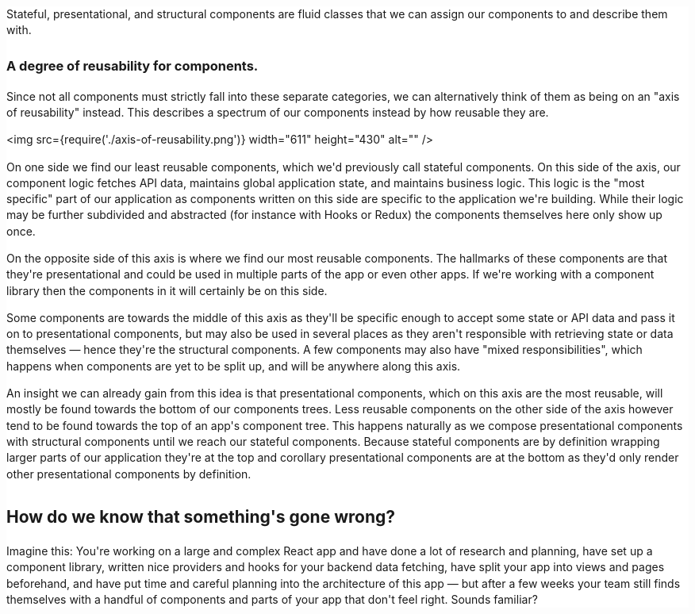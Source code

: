 Stateful, presentational, and structural components are fluid classes that we can assign our components to and describe them with.

### A degree of reusability for components.

Since not all components must strictly fall into these separate categories, we can alternatively think of them as
being on an "axis of reusability" instead. This describes a spectrum of our components instead by how reusable they are.

<img
  src={require('./axis-of-reusability.png')}
  width="611" height="430" alt=""
/>

On one side we find our least reusable components, which we'd previously call stateful components. On
this side of the axis, our component logic fetches API data, maintains global application state, and
maintains business logic. This logic is the "most specific" part of our application as components
written on this side are specific to the application we're building. While their logic may be further
subdivided and abstracted (for instance with Hooks or Redux) the components themselves here only
show up once.

On the opposite side of this axis is where we find our most reusable components. The hallmarks of
these components are that they're presentational and could be used in multiple parts of the app or
even other apps. If we're working with a component library then the components in it will certainly
be on this side.

Some components are towards the middle of this axis as they'll be specific enough to accept some
state or API data and pass it on to presentational components, but may also be used in several
places as they aren't responsible with retrieving state or data themselves — hence they're the
structural components.
A few components may also have "mixed responsibilities", which happens when components are yet
to be split up, and will be anywhere along this axis.

An insight we can already gain from this idea is that presentational components, which on this
axis are the most reusable, will mostly be found towards the bottom of our components trees.
Less reusable components on the other side of the axis however tend to be found towards the top
of an app's component tree.
This happens naturally as we compose presentational components with structural components until
we reach our stateful components. Because stateful components are by definition wrapping larger
parts of our application they're at the top and corollary presentational components are at the
bottom as they'd only render other presentational components by definition.

## How do we know that something's gone wrong?

Imagine this: You're working on a large and complex React app and have done a lot of research
and planning, have set up a component library, written nice providers and hooks for your backend
data fetching, have split your app into views and pages beforehand, and have put time and careful
planning into the architecture of this app — but after a few weeks your team still finds
themselves with a handful of components and parts of your app that don't feel right.
Sounds familiar?
